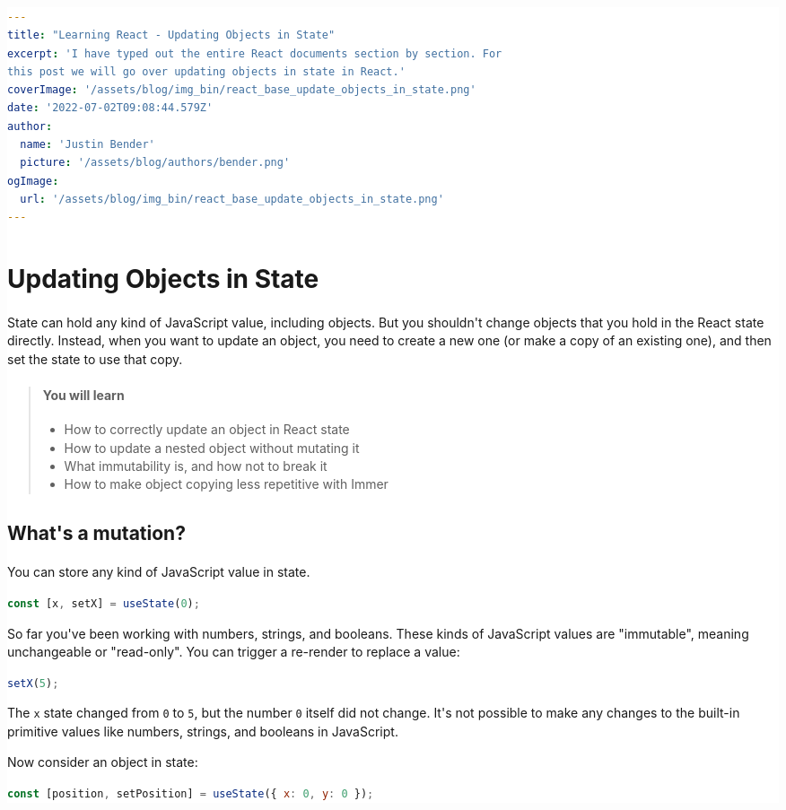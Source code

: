 ```yaml
---
title: "Learning React - Updating Objects in State"
excerpt: 'I have typed out the entire React documents section by section. For
this post we will go over updating objects in state in React.'
coverImage: '/assets/blog/img_bin/react_base_update_objects_in_state.png'
date: '2022-07-02T09:08:44.579Z'
author:
  name: 'Justin Bender'
  picture: '/assets/blog/authors/bender.png'
ogImage:
  url: '/assets/blog/img_bin/react_base_update_objects_in_state.png'
---
```


# Updating Objects in State

State can hold any kind of JavaScript value, including objects. But you
shouldn't change objects that you hold in the React state directly.
Instead, when you want to update an object, you need to create a new
one (or make a copy of an existing one), and then set the state to use
that copy.

> #### You will learn
>
> * How to correctly update an object in React state
> * How to update a nested object without mutating it
> * What immutability is, and how not to break it
> * How to make object copying less repetitive with Immer

## What's a mutation?

You can store any kind of JavaScript value in state.

```javascript
const [x, setX] = useState(0);
```

So far you've been working with numbers, strings, and booleans. These
kinds of JavaScript values are "immutable", meaning unchangeable or
"read-only". You can trigger a re-render to replace a value:

```javascript
setX(5);
```

The `x` state changed from `0` to `5`, but the number `0` itself did not change. It's not possible to make any changes to the built-in primitive values like numbers, strings, and booleans in JavaScript.

Now consider an object in state:

```javascript
const [position, setPosition] = useState({ x: 0, y: 0 });
```
